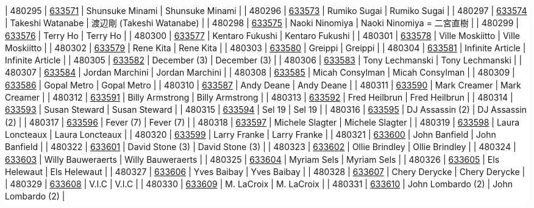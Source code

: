 | 480295 | [633571](https://www.discogs.com/artist/633571) | Shunsuke Minami | Shunsuke Minami |
| 480296 | [633573](https://www.discogs.com/artist/633573) | Rumiko Sugai | Rumiko Sugai |
| 480297 | [633574](https://www.discogs.com/artist/633574) | Takeshi Watanabe | 渡辺剛 (Takeshi Watanabe) |
| 480298 | [633575](https://www.discogs.com/artist/633575) | Naoki Ninomiya | Naoki Ninomiya = 二宮直樹 |
| 480299 | [633576](https://www.discogs.com/artist/633576) | Terry Ho | Terry Ho |
| 480300 | [633577](https://www.discogs.com/artist/633577) | Kentaro Fukushi | Kentaro Fukushi |
| 480301 | [633578](https://www.discogs.com/artist/633578) | Ville Moskiitto | Ville Moskiitto |
| 480302 | [633579](https://www.discogs.com/artist/633579) | Rene Kita | Rene Kita |
| 480303 | [633580](https://www.discogs.com/artist/633580) | Greippi | Greippi |
| 480304 | [633581](https://www.discogs.com/artist/633581) | Infinite Article | Infinite Article |
| 480305 | [633582](https://www.discogs.com/artist/633582) | December (3) | December (3) |
| 480306 | [633583](https://www.discogs.com/artist/633583) | Tony Lechmanski | Tony Lechmanski |
| 480307 | [633584](https://www.discogs.com/artist/633584) | Jordan Marchini | Jordan Marchini |
| 480308 | [633585](https://www.discogs.com/artist/633585) | Micah Consylman | Micah Consylman |
| 480309 | [633586](https://www.discogs.com/artist/633586) | Gopal Metro | Gopal Metro |
| 480310 | [633587](https://www.discogs.com/artist/633587) | Andy Deane | Andy Deane |
| 480311 | [633590](https://www.discogs.com/artist/633590) | Mark Creamer | Mark Creamer |
| 480312 | [633591](https://www.discogs.com/artist/633591) | Billy Armstrong | Billy Armstrong |
| 480313 | [633592](https://www.discogs.com/artist/633592) | Fred Heilbrun | Fred Heilbrun |
| 480314 | [633593](https://www.discogs.com/artist/633593) | Susan Steward | Susan Steward |
| 480315 | [633594](https://www.discogs.com/artist/633594) | Sel 19 | Sel 19 |
| 480316 | [633595](https://www.discogs.com/artist/633595) | DJ Assassin (2) | DJ Assassin (2) |
| 480317 | [633596](https://www.discogs.com/artist/633596) | Fever (7) | Fever (7) |
| 480318 | [633597](https://www.discogs.com/artist/633597) | Michele Slagter | Michele Slagter |
| 480319 | [633598](https://www.discogs.com/artist/633598) | Laura Loncteaux | Laura Loncteaux |
| 480320 | [633599](https://www.discogs.com/artist/633599) | Larry Franke | Larry Franke |
| 480321 | [633600](https://www.discogs.com/artist/633600) | John Banfield | John Banfield |
| 480322 | [633601](https://www.discogs.com/artist/633601) | David Stone (3) | David Stone (3) |
| 480323 | [633602](https://www.discogs.com/artist/633602) | Ollie Brindley | Ollie Brindley |
| 480324 | [633603](https://www.discogs.com/artist/633603) | Willy Bauweraerts | Willy Bauweraerts |
| 480325 | [633604](https://www.discogs.com/artist/633604) | Myriam Sels | Myriam Sels |
| 480326 | [633605](https://www.discogs.com/artist/633605) | Els Helewaut | Els Helewaut |
| 480327 | [633606](https://www.discogs.com/artist/633606) | Yves Baibay | Yves Baibay |
| 480328 | [633607](https://www.discogs.com/artist/633607) | Chery Derycke | Chery Derycke |
| 480329 | [633608](https://www.discogs.com/artist/633608) | V.I.C | V.I.C |
| 480330 | [633609](https://www.discogs.com/artist/633609) | M. LaCroix | M. LaCroix |
| 480331 | [633610](https://www.discogs.com/artist/633610) | John Lombardo (2) | John Lombardo (2) |